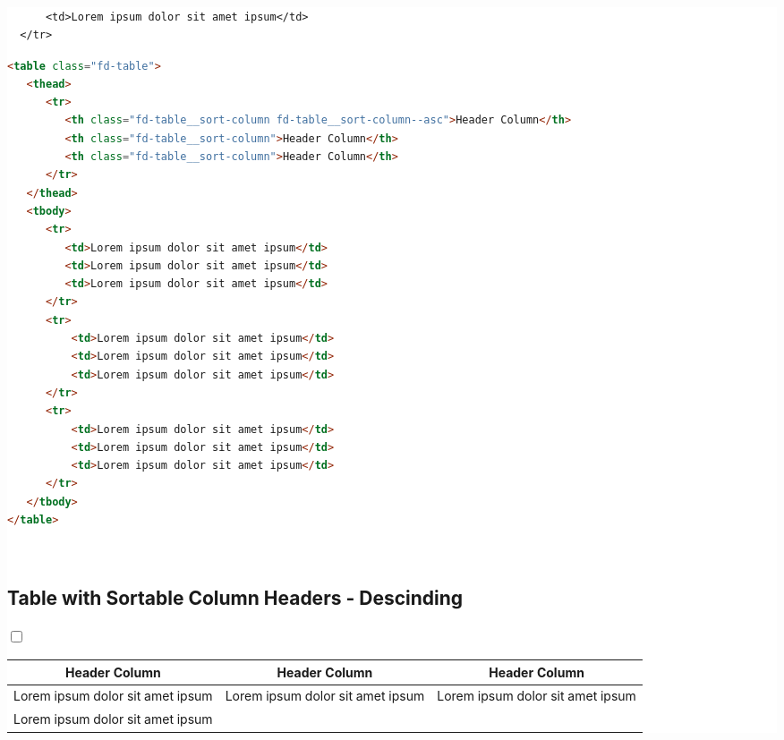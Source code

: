           <td>Lorem ipsum dolor sit amet ipsum</td>
      </tr>
   </tbody>
</table>
</div>
</div>

```html
<table class="fd-table">
   <thead>
      <tr>
         <th class="fd-table__sort-column fd-table__sort-column--asc">Header Column</th>
         <th class="fd-table__sort-column">Header Column</th>
         <th class="fd-table__sort-column">Header Column</th>
      </tr>
   </thead>
   <tbody>
      <tr>
         <td>Lorem ipsum dolor sit amet ipsum</td>
         <td>Lorem ipsum dolor sit amet ipsum</td>
         <td>Lorem ipsum dolor sit amet ipsum</td>
      </tr>
      <tr>
          <td>Lorem ipsum dolor sit amet ipsum</td>
          <td>Lorem ipsum dolor sit amet ipsum</td>
          <td>Lorem ipsum dolor sit amet ipsum</td>
      </tr>
      <tr>
          <td>Lorem ipsum dolor sit amet ipsum</td>
          <td>Lorem ipsum dolor sit amet ipsum</td>
          <td>Lorem ipsum dolor sit amet ipsum</td>
      </tr>
   </tbody>
</table>
```



<br>

## Table with Sortable Column Headers - Descinding

<div class="fd-tile docs-component docs-component__">
    <label class="fd-form__label docs-component__bg-toggle" for="" title="Change Background">
      <span class="fd-toggle fd-toggle--xs fd-form__control">
        <input type="checkbox" name="" value="" id="" class="toggle-bg">
        <span class="fd-toggle__switch" role="presentation"></span>
      </span>
    </label>
    <div class="fd-tile__content">
<table class="fd-table">
   <thead>
      <tr>
         <th class="fd-table__sort-column fd-table__sort-column--dsc">Header Column</th>
         <th class="fd-table__sort-column">Header Column</th>
         <th class="fd-table__sort-column">Header Column</th>
      </tr>
   </thead>
   <tbody>
      <tr>
         <td>Lorem ipsum dolor sit amet ipsum</td>
         <td>Lorem ipsum dolor sit amet ipsum</td>
         <td>Lorem ipsum dolor sit amet ipsum</td>
      </tr>
      <tr>
          <td>Lorem ipsum dolor sit amet ipsum</td>